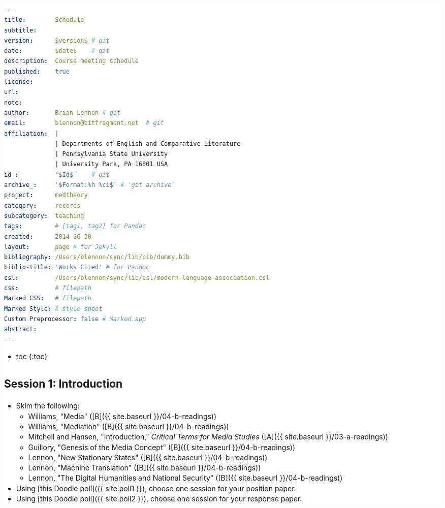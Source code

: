 ```yaml
---
title:        Schedule
subtitle:     
version:      $version$ # git
date:         $date$    # git
description:  Course meeting schedule
published:    true
license:      
url:          
note:         
author:       Brian Lennon # git
email:        blennon@bitfragment.net  # git
affiliation:  | 
              | Departments of English and Comparative Literature
              | Pennsylvania State University
              | University Park, PA 16801 USA
id_:          '$Id$'    # git
archive_:     '$Format:%h %ci$' # 'git archive'
project:      medtheory
category:     records
subcategory:  teaching
tags:         # [tag1, tag2] for Pandoc
created:      2014-06-30
layout:       page # for Jekyll
bibliography: /Users/blennon/sync/lib/bib/dummy.bib
biblio-title: 'Works Cited' # for Pandoc
csl:          /Users/blennon/sync/lib/csl/modern-language-association.csl
css:          # filepath
Marked CSS:   # filepath
Marked Style: # style sheet
Custom Preprocessor: false # Marked.app
abstract:     
---
```


* toc
{:toc}

## Session 1: Introduction

* Skim the following:
  - Williams, "Media" ([B]({{ site.baseurl }}/04-b-readings))
  - Williams, "Mediation" ([B]({{ site.baseurl }}/04-b-readings))
  - Mitchell and Hansen, "Introduction," *Critical Terms for Media Studies* ([A]({{ site.baseurl }}/03-a-readings))
  - Guillory, "Genesis of the Media Concept" ([B]({{ site.baseurl }}/04-b-readings))
  - Lennon, "New Stationary States" ([B]({{ site.baseurl }}/04-b-readings))
  - Lennon, "Machine Translation" ([B]({{ site.baseurl }}/04-b-readings))
  - Lennon, "The Digital Humanities and National Security" ([B]({{ site.baseurl }}/04-b-readings))
* Using [this Doodle poll]({{ site.poll1 }}), choose one session for your position paper.
* Using [this Doodle poll]({{ site.poll2 }}), choose one session for your response paper.

